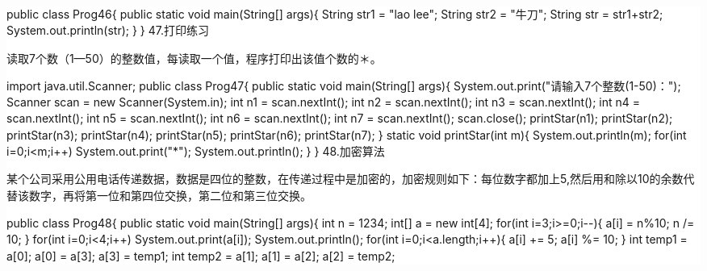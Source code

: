 public class Prog46{
    public static void main(String[] args){
        String str1 = "lao lee";
      String str2 = "牛刀";
      String str = str1+str2;
      System.out.println(str);
    }
}
47.打印练习

读取7个数（1—50）的整数值，每读取一个值，程序打印出该值个数的＊。

import java.util.Scanner;
public class Prog47{
    public static void main(String[] args){
        System.out.print("请输入7个整数(1-50)：");
        Scanner scan = new Scanner(System.in);
        int n1 = scan.nextInt();
        int n2 = scan.nextInt();
        int n3 = scan.nextInt();
        int n4 = scan.nextInt();
        int n5 = scan.nextInt();
        int n6 = scan.nextInt();
        int n7 = scan.nextInt();
        scan.close();
        printStar(n1);
        printStar(n2);
        printStar(n3);
        printStar(n4);
        printStar(n5);
        printStar(n6);
        printStar(n7);
    }
    static void printStar(int m){
        System.out.println(m);
        for(int i=0;i<m;i++)
          System.out.print("*");
        System.out.println();
    }
}
48.加密算法

某个公司采用公用电话传递数据，数据是四位的整数，在传递过程中是加密的，加密规则如下：每位数字都加上5,然后用和除以10的余数代替该数字，再将第一位和第四位交换，第二位和第三位交换。

public class Prog48{
    public static void main(String[] args){
        int n = 1234;
        int[] a = new int[4];
        for(int i=3;i>=0;i--){
          a[i] = n%10;
          n /= 10;
        }
        for(int i=0;i<4;i++)
          System.out.print(a[i]);
        System.out.println();
        for(int i=0;i<a.length;i++){
          a[i] += 5;
          a[i] %= 10;
        }
        int temp1 = a[0];
        a[0] = a[3];
        a[3] = temp1;
        int temp2 = a[1];
        a[1] = a[2];
        a[2] = temp2;